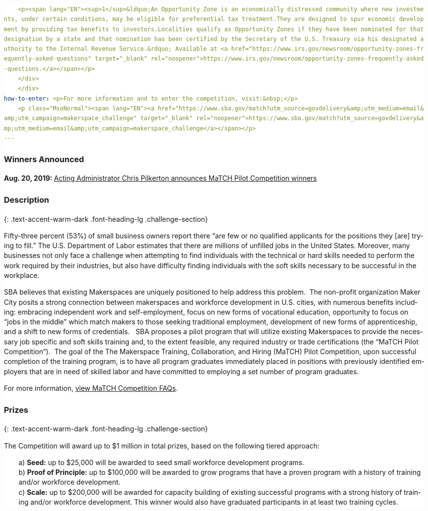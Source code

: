 ```yaml
    <p><span lang="EN"><sup>1</sup>&ldquo;An Opportunity Zone is an economically distressed community where new investments, under certain conditions, may be eligible for preferential tax treatment.They are designed to spur economic development by providing tax benefits to investors.Localities qualify as Opportunity Zones if they have been nominated for that designation by a state and that nomination has been certified by the Secretary of the U.S. Treasury via his designated authority to the Internal Revenue Service.&rdquo; Available at <a href="https://www.irs.gov/newsroom/opportunity-zones-frequently-asked-questions" target="_blank" rel="noopener">https://www.irs.gov/newsroom/opportunity-zones-frequently-asked-questions.</a></span></p>
    </div>
    </div>
how-to-enter: <p>For more information and to enter the competition, visit:&nbsp;</p>
    <p class="MsoNormal"><span lang="EN"><a href="https://www.sba.gov/match?utm_source=govdelivery&amp;utm_medium=email&amp;utm_campaign=makerspace_challenge" target="_blank" rel="noopener">https://www.sba.gov/match?utm_source=govdelivery&amp;utm_medium=email&amp;utm_campaign=makerspace_challenge</a></span></p>
---
```


<h3>Winners Announced</h3>
<p><strong>Aug. 20, 2019: </strong><a href="https://www.sba.gov/about-sba/sba-newsroom/press-releases-media-advisories/acting-administrator-pilkerton-announces-makerspace-training-collaboration-and-hiring-match-pilot" target="_blank" rel="noopener">Acting Administrator Chris Pilkerton announces MaTCH Pilot Competition winners</a></p>


### Description
{: .text-accent-warm-dark .font-heading-lg .challenge-section}
<p><span lang="EN">Fifty-three percent (53%) of small business owners report there &ldquo;are few or no qualified applicants for the positions they [are] trying to fill.&rdquo; The U.S. Department of Labor estimates that there are millions of unfilled jobs in the United States. Moreover, many businesses not only face a challenge when attempting to find individuals with the technical or hard skills needed to perform the work required by their industries, but also have difficulty finding individuals with the soft skills necessary to be successful in the workplace.&nbsp;</span></p>
<p><span lang="EN">SBA believes that existing Makerspaces are uniquely positioned to help address this problem.&nbsp; The non-profit organization Maker City posits a strong connection between makerspaces and workforce development in U.S. cities, with numerous benefits including: embracing independent work and self-employment, focus on new forms of vocational education, opportunity to focus on &ldquo;jobs in the middle&rdquo; which match makers to those seeking traditional employment, development of new forms of apprenticeship, and a shift to new forms of credentials.&nbsp;&nbsp; SBA proposes a pilot program that will utilize existing Makerspaces to provide the necessary job specific and soft skills training and, to the extent feasible, any required industry or trade certifications (the &ldquo;MaTCH Pilot Competition&rdquo;).&nbsp; The goal of the The Makerspace Training, Collaboration, and Hiring (MaTCH) Pilot Competition, upon successful completion of the training program, is to have all program graduates immediately placed in positions with previously identified employers that are in need of skilled labor and have committed to employing a set number of program graduates.</span></p>
<p>For more information, <a href="https://www.sba.gov/match/match-competition-faq">view MaTCH Competition FAQs</a>.</p>


### Prizes
{: .text-accent-warm-dark .font-heading-lg .challenge-section}
<p><span lang="EN">The Competition will award up to $1 million in total prizes, based on the following tiered approach:</span></p>
<div style="padding-left:30px;"><span lang="EN">a) <strong>Seed:</strong></span><span lang="EN">&nbsp;up to $25,000 will be awarded to seed small workforce development programs.</span></div>
<div style="padding-left:30px;"><span lang="EN">b) <strong>Proof of Principle:</strong></span><span lang="EN">&nbsp;up to $100,000 will be awarded to grow programs that have a proven program with a history of training and/or workforce development.</span></div>
<div style="padding-left:30px;"><span lang="EN">c) <strong>Scale:</strong></span><span lang="EN">&nbsp;up to $200,000 will be awarded for capacity building of existing successful programs with a strong history of training and/or workforce development. This winner would also have graduated participants in at least two training cycles.</span></div>